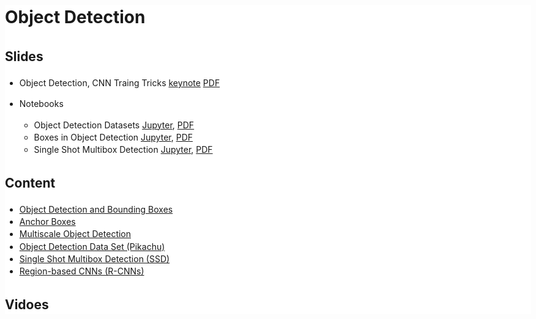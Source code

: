 # Object Detection

## Slides

* Object Detection, CNN Traing Tricks
  [keynote](../../slides/3_21/16-Detection.key)
  [PDF](../../slides/3_21/16-Detection.pdf)

* Notebooks

  - Object Detection Datasets
    [Jupyter](../../slides/3_21/object-detection-dataset.ipynb), [PDF](../../slides/3_21/object-detection-dataset.pdf)
  - Boxes in Object Detection
    [Jupyter](../../slides/3_21/bounding-box.ipynb), [PDF](../../slides/3_21/bounding-box.pdf)
  - Single Shot Multibox Detection
    [Jupyter](../../slides/3_21/ssd.ipynb), [PDF](../../slides/3_21/ssd.pdf)

<center><iframe src="http://docs.google.com/gview?url=http://courses.d2l.ai/berkeley-stat-157/slides/3_21/16-Detection.pdf&embedded=true" 
    style="width:600px; height:400px;" frameborder="0"></iframe></center>


## Content

* [Object Detection and Bounding Boxes](https://d2l.ai/chapter_computer-vision/bounding-box.html)
* [Anchor Boxes](https://d2l.ai/chapter_computer-vision/anchor.html)
* [Multiscale Object Detection](https://d2l.ai/chapter_computer-vision/multiscale-object-detection.html)
* [Object Detection Data Set (Pikachu)](https://d2l.ai/chapter_computer-vision/object-detection-dataset.html)
* [Single Shot Multibox Detection (SSD)](https://d2l.ai/chapter_computer-vision/ssd.html)
* [Region-based CNNs (R-CNNs)](https://d2l.ai/chapter_computer-vision/rcnn.html)

## Vidoes



<center><iframe width="560" height="441" src="https://www.youtube.com/embed/LXxg0AjD3ig" frameborder="0" allowfullscreen></iframe></center>
<center><iframe width="560" height="441" src="https://www.youtube.com/embed/_EphrR1vyt0" frameborder="0" allowfullscreen></iframe></center>
<center><iframe width="560" height="441" src="https://www.youtube.com/embed/X_dTy0NAsIA" frameborder="0" allowfullscreen></iframe></center>
<center><iframe width="560" height="441" src="https://www.youtube.com/embed/P1lbqM4an4Y" frameborder="0" allowfullscreen></iframe></center>
<center><iframe width="560" height="441" src="https://www.youtube.com/embed/mpfZFyisKGA" frameborder="0" allowfullscreen></iframe></center>
<center><iframe width="560" height="441" src="https://www.youtube.com/embed/QxfF_NrltxY" frameborder="0" allowfullscreen></iframe></center>
<center><iframe width="560" height="441" src="https://www.youtube.com/embed/9AJtUCFFxPk" frameborder="0" allowfullscreen></iframe></center>
